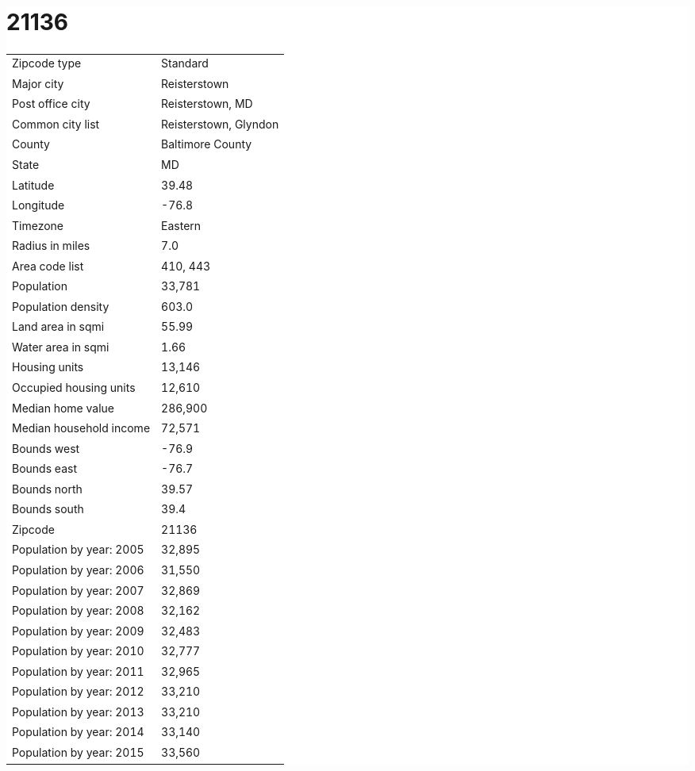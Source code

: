 21136
=====
|||
|--|--|
|Zipcode type|Standard|
|Major city|Reisterstown|
|Post office city|Reisterstown, MD|
|Common city list|Reisterstown, Glyndon|
|County|Baltimore County|
|State|MD|
|Latitude|39.48|
|Longitude|-76.8|
|Timezone|Eastern|
|Radius in miles|7.0|
|Area code list|410, 443|
|Population|33,781|
|Population density|603.0|
|Land area in sqmi|55.99|
|Water area in sqmi|1.66|
|Housing units|13,146|
|Occupied housing units|12,610|
|Median home value|286,900|
|Median household income|72,571|
|Bounds west|-76.9|
|Bounds east|-76.7|
|Bounds north|39.57|
|Bounds south|39.4|
|Zipcode|21136|
|Population by year: 2005|32,895|
|Population by year: 2006|31,550|
|Population by year: 2007|32,869|
|Population by year: 2008|32,162|
|Population by year: 2009|32,483|
|Population by year: 2010|32,777|
|Population by year: 2011|32,965|
|Population by year: 2012|33,210|
|Population by year: 2013|33,210|
|Population by year: 2014|33,140|
|Population by year: 2015|33,560|
